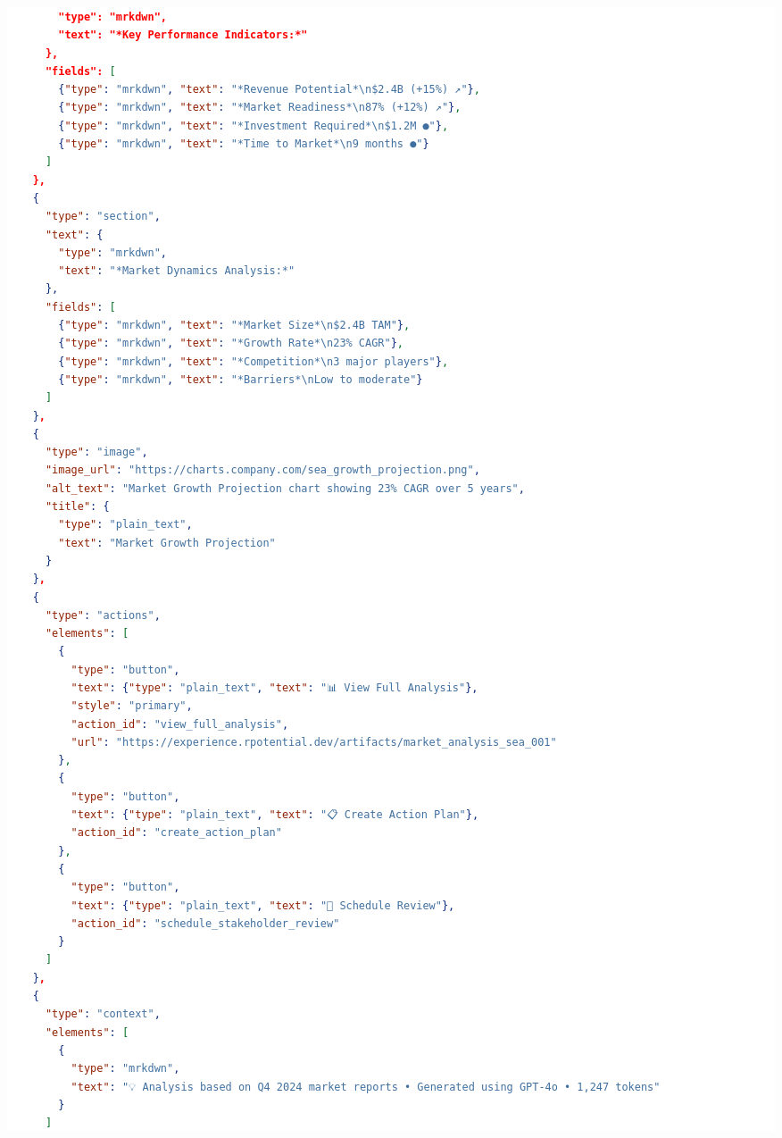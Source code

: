 ```json
        "type": "mrkdwn",
        "text": "*Key Performance Indicators:*"
      },
      "fields": [
        {"type": "mrkdwn", "text": "*Revenue Potential*\n$2.4B (+15%) ↗️"},
        {"type": "mrkdwn", "text": "*Market Readiness*\n87% (+12%) ↗️"},
        {"type": "mrkdwn", "text": "*Investment Required*\n$1.2M ●"},
        {"type": "mrkdwn", "text": "*Time to Market*\n9 months ●"}
      ]
    },
    {
      "type": "section",
      "text": {
        "type": "mrkdwn",
        "text": "*Market Dynamics Analysis:*"
      },
      "fields": [
        {"type": "mrkdwn", "text": "*Market Size*\n$2.4B TAM"},
        {"type": "mrkdwn", "text": "*Growth Rate*\n23% CAGR"},
        {"type": "mrkdwn", "text": "*Competition*\n3 major players"},
        {"type": "mrkdwn", "text": "*Barriers*\nLow to moderate"}
      ]
    },
    {
      "type": "image",
      "image_url": "https://charts.company.com/sea_growth_projection.png",
      "alt_text": "Market Growth Projection chart showing 23% CAGR over 5 years",
      "title": {
        "type": "plain_text",
        "text": "Market Growth Projection"
      }
    },
    {
      "type": "actions",
      "elements": [
        {
          "type": "button",
          "text": {"type": "plain_text", "text": "📊 View Full Analysis"},
          "style": "primary",
          "action_id": "view_full_analysis",
          "url": "https://experience.rpotential.dev/artifacts/market_analysis_sea_001"
        },
        {
          "type": "button",
          "text": {"type": "plain_text", "text": "📋 Create Action Plan"},
          "action_id": "create_action_plan"
        },
        {
          "type": "button",
          "text": {"type": "plain_text", "text": "📅 Schedule Review"},
          "action_id": "schedule_stakeholder_review"
        }
      ]
    },
    {
      "type": "context",
      "elements": [
        {
          "type": "mrkdwn",
          "text": "💡 Analysis based on Q4 2024 market reports • Generated using GPT-4o • 1,247 tokens"
        }
      ]
```